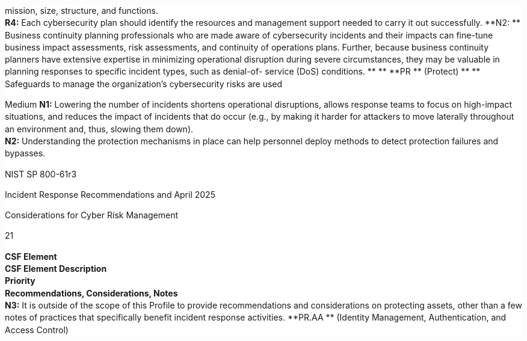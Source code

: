 mission, size, structure, and functions.  
**R4:**  Each cybersecurity plan should identify 
the resources and management support 
needed to carry it out successfully. 
**N2: ** Business continuity planning 
professionals who are made aware of 
cybersecurity incidents and their impacts 
can fine-tune business impact assessments, 
risk assessments, and continuity of 
operations plans. Further, because business 
continuity planners have extensive 
expertise in minimizing operational 
disruption during severe circumstances, 
they may be valuable in planning responses 
to specific incident types, such as denial-of-
service (DoS) conditions. ** **
**PR ** (Protect) ** **
Safeguards to manage the 
organization’s cybersecurity 
risks are used 

Medium 
**N1:**  Lowering the number of incidents 
shortens operational disruptions, allows 
response teams to focus on high-impact 
situations, and reduces the impact of 
incidents that do occur (e.g., by making it 
harder for attackers to move laterally 
throughout an environment and, thus, 
slowing them down).  
**N2:**  Understanding the protection 
mechanisms in place can help personnel 
deploy methods to detect protection 
failures and bypasses. 

NIST SP 800-61r3 
 
Incident Response Recommendations and 
April 2025 
 
Considerations for Cyber Risk Management 
 

21 

**CSF Element**  
**CSF Element Description**  
**Priority**  
**Recommendations, Considerations, Notes**  
**N3:**  It is outside of the scope of this Profile 
to provide recommendations and 
considerations on protecting assets, other 
than a few notes of practices that 
specifically benefit incident response 
activities. 
**PR.AA ** (Identity 
Management, 
Authentication, 
and Access 
Control) 
